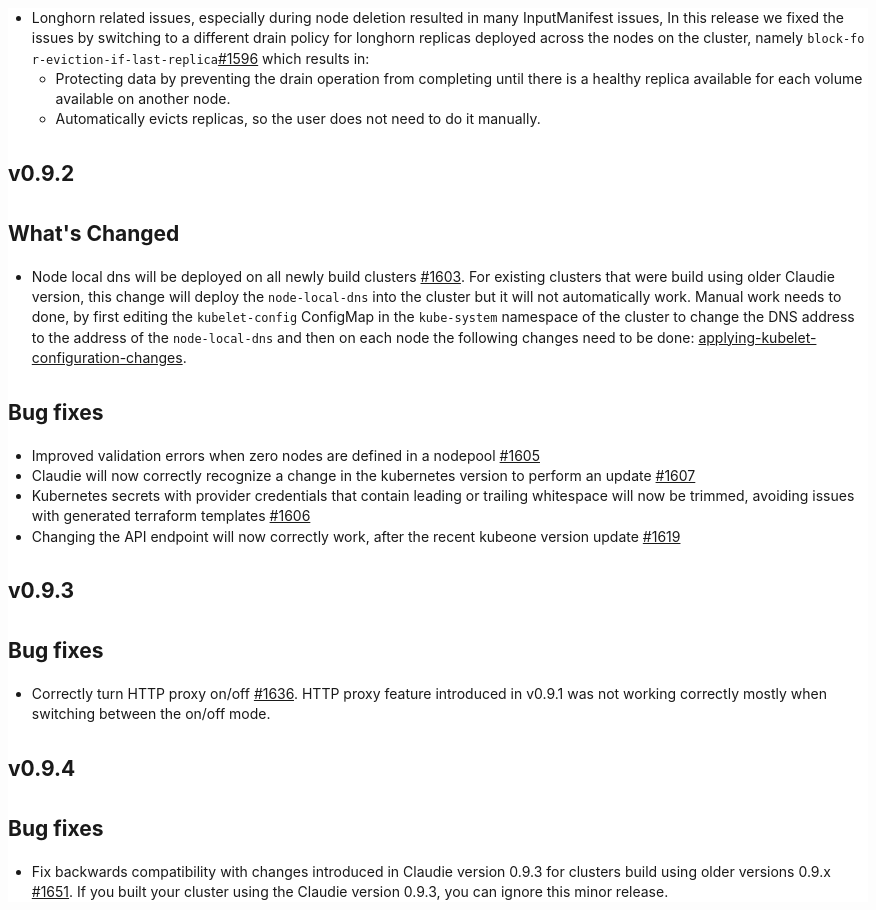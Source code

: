 - Longhorn related issues, especially during node deletion resulted in many InputManifest issues, In this release we fixed the issues by switching to a different drain policy for longhorn replicas deployed across the nodes on the cluster, namely `block-for-eviction-if-last-replica`[#1596](https://github.com/berops/claudie/pull/1596) which results in:
    - Protecting data by preventing the drain operation from completing until there is a healthy replica available for each volume available on another node.
    - Automatically evicts replicas, so the user does not need to do it manually.

 
## v0.9.2

## What's Changed
- Node local dns will be deployed on all newly build clusters [#1603](https://github.com/berops/claudie/pull/1603).
  For existing clusters that were build using older Claudie version, this change will deploy the `node-local-dns` into the cluster
  but it will not automatically work. Manual work needs to done, by first editing the `kubelet-config` ConfigMap in the `kube-system` namespace of the cluster
  to change the DNS address to the address of the `node-local-dns` and then on each node the following changes need to be done: [applying-kubelet-configuration-changes](https://kubernetes.io/docs/tasks/administer-cluster/kubeadm/kubeadm-reconfigure/#reflecting-the-kubelet-changes).

## Bug fixes
- Improved validation errors when zero nodes are defined in a nodepool [#1605](https://github.com/berops/claudie/pull/1605)
- Claudie will now correctly recognize a change in the kubernetes version to perform an update [#1607](https://github.com/berops/claudie/pull/1607)
- Kubernetes secrets with provider credentials that contain leading or trailing whitespace will now be trimmed, avoiding issues with generated terraform templates [#1606](https://github.com/berops/claudie/pull/1606)
- Changing the API endpoint will now correctly work, after the recent kubeone version update [#1619](https://github.com/berops/claudie/pull/1619)

## v0.9.3

## Bug fixes
- Correctly turn HTTP proxy on/off [#1636](https://github.com/berops/claudie/pull/1636).
  HTTP proxy feature introduced in v0.9.1 was not working correctly mostly when switching between the on/off mode.

## v0.9.4

## Bug fixes
* Fix backwards compatibility with changes introduced in Claudie version 0.9.3 for clusters build using older versions 0.9.x [#1651](https://github.com/berops/claudie/pull/1651).
 If you built your cluster using the Claudie version 0.9.3, you can ignore this minor release.
